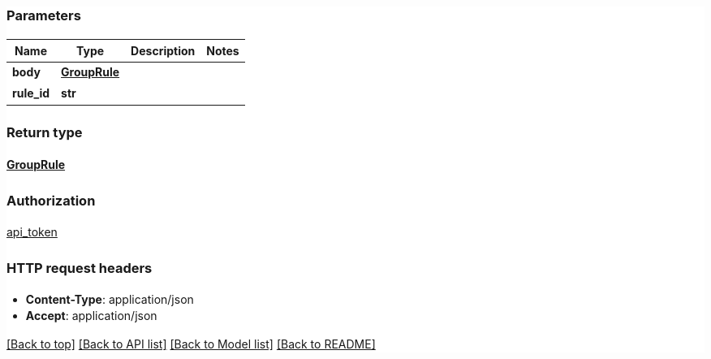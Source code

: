 ### Parameters

Name | Type | Description  | Notes
------------- | ------------- | ------------- | -------------
 **body** | [**GroupRule**](GroupRule.md)|  | 
 **rule_id** | **str**|  | 

### Return type

[**GroupRule**](GroupRule.md)

### Authorization

[api_token](../README.md#api_token)

### HTTP request headers

 - **Content-Type**: application/json
 - **Accept**: application/json

[[Back to top]](#) [[Back to API list]](../README.md#documentation-for-api-endpoints) [[Back to Model list]](../README.md#documentation-for-models) [[Back to README]](../README.md)

